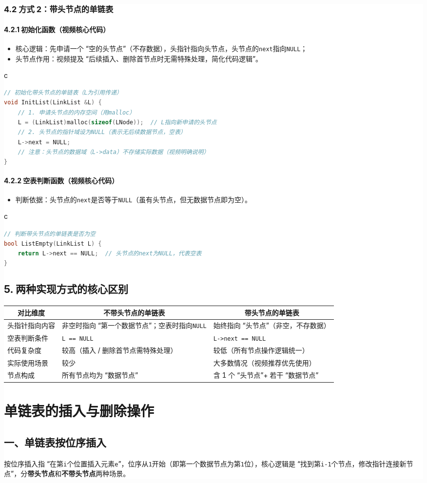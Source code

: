 ### 4.2 方式 2：带头节点的单链表

#### 4.2.1 初始化函数（视频核心代码）

- 核心逻辑：先申请一个 “空的头节点”（不存数据），头指针指向头节点，头节点的`next`指向`NULL`；
- 头节点作用：视频提及 “后续插入、删除首节点时无需特殊处理，简化代码逻辑”。

c

```c
// 初始化带头节点的单链表（L为引用传递）
void InitList(LinkList &L) {
    // 1. 申请头节点的内存空间（用malloc）
    L = (LinkList)malloc(sizeof(LNode));  // L指向新申请的头节点
    // 2. 头节点的指针域设为NULL（表示无后续数据节点，空表）
    L->next = NULL;
    // 注意：头节点的数据域（L->data）不存储实际数据（视频明确说明）
}
```

#### 4.2.2 空表判断函数（视频核心代码）

- 判断依据：头节点的`next`是否等于`NULL`（虽有头节点，但无数据节点即为空）。

c

```c
// 判断带头节点的单链表是否为空
bool ListEmpty(LinkList L) {
    return L->next == NULL;  // 头节点的next为NULL，代表空表
}
```

## 5. 两种实现方式的核心区别

| 对比维度       | 不带头节点的单链表                            | 带头节点的单链表                    |
| -------------- | --------------------------------------------- | ----------------------------------- |
| 头指针指向内容 | 非空时指向 “第一个数据节点”；空表时指向`NULL` | 始终指向 “头节点”（非空，不存数据） |
| 空表判断条件   | `L == NULL`                                   | `L->next == NULL`                   |
| 代码复杂度     | 较高（插入 / 删除首节点需特殊处理）           | 较低（所有节点操作逻辑统一）        |
| 实际使用场景   | 较少                                          | 大多数情况（视频推荐优先使用）      |
| 节点构成       | 所有节点均为 “数据节点”                       | 含 1 个 “头节点”+ 若干 “数据节点”   |



# 单链表的插入与删除操作

## 一、单链表按位序插入

按位序插入指 “在第`i`个位置插入元素`e`”，位序从`1`开始（即第一个数据节点为第`1`位），核心逻辑是 “找到第`i-1`个节点，修改指针连接新节点”，分**带头节点**和**不带头节点**两种场景。

